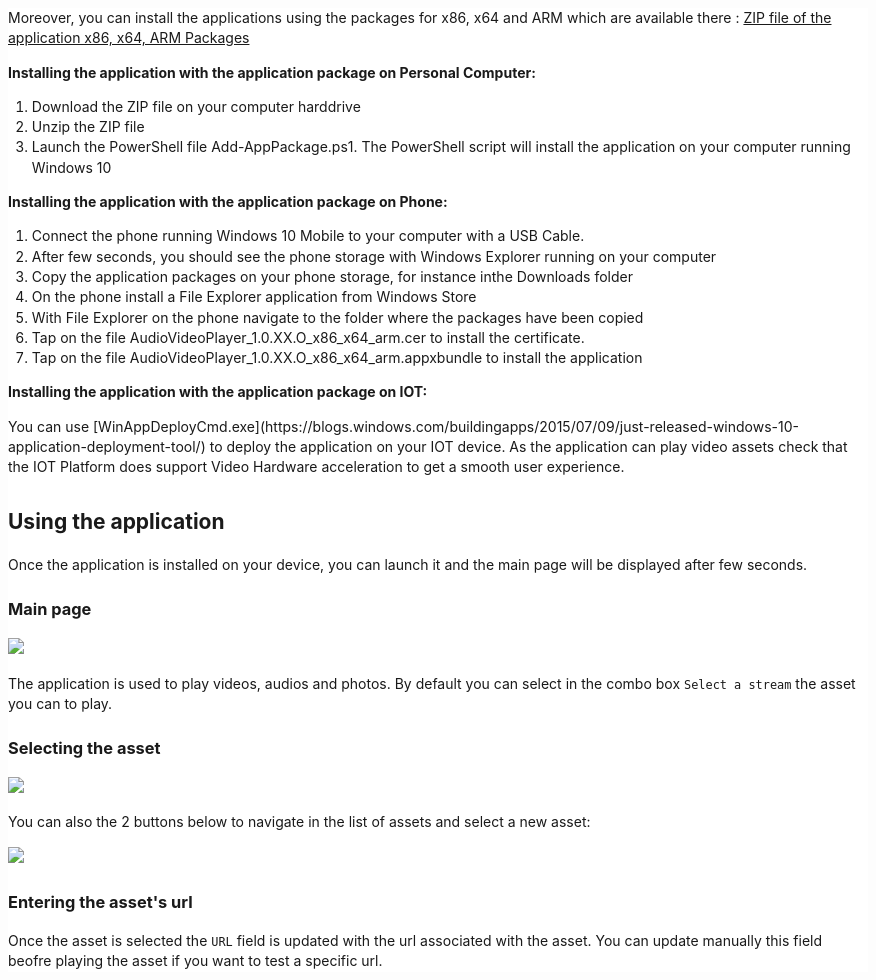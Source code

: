 Moreover, you can install the applications using the packages for x86, x64 and ARM which are available there :
[ZIP file of the application x86, x64, ARM Packages](https://github.com/flecoqui/Windows10/raw/master/Samples/TestMediaApp/Releases/LatestRelease.zip)


**Installing the application with the application package on Personal Computer:**

1.  Download the ZIP file on your computer harddrive
2.  Unzip the ZIP file
3.  Launch the PowerShell file Add-AppPackage.ps1. The PowerShell script will install the application on your computer running Windows 10


**Installing the application with the application package on Phone:**

1.  Connect the phone running Windows 10 Mobile to your computer with a USB Cable.
2.  After few seconds, you should see the phone storage with Windows Explorer running on your computer
3.  Copy the application packages on your phone storage, for instance inthe Downloads folder
4.  On the phone install a File Explorer application from Windows Store
5.  With File Explorer on the phone navigate to the folder where the packages have been copied
6.  Tap on the file AudioVideoPlayer_1.0.XX.O_x86_x64_arm.cer to install the certificate.
7.  Tap on the file AudioVideoPlayer_1.0.XX.O_x86_x64_arm.appxbundle to install the application


**Installing the application with the application package on IOT:**
<p/>
You can use [WinAppDeployCmd.exe](https://blogs.windows.com/buildingapps/2015/07/09/just-released-windows-10-application-deployment-tool/) to deploy the application on your IOT device.
As the application can play video assets check that the IOT Platform does support Video Hardware acceleration to get a smooth user experience.



Using the application
----------------------------
Once the application is installed on your device, you can launch it and the main page will be displayed after few seconds.

### Main page

![](https://raw.githubusercontent.com/flecoqui/Windows10/master/Samples/TestMediaApp/Docs/mainpage.png)

The application is used to play videos, audios and photos. By default you can select in the combo box `Select a stream` the asset you can to play.   

### Selecting the asset
![](https://raw.githubusercontent.com/flecoqui/Windows10/master/Samples/TestMediaApp/Docs/listassets.png)

You can also the 2 buttons below to navigate in the list of assets and select a new asset:

![](https://raw.githubusercontent.com/flecoqui/Windows10/master/Samples/TestMediaApp/Docs/select.png)

### Entering the asset's url
Once the asset is selected the `URL` field is updated with the url associated with the asset. You can update manually this field beofre playing the asset if you want to test a specific url. 
